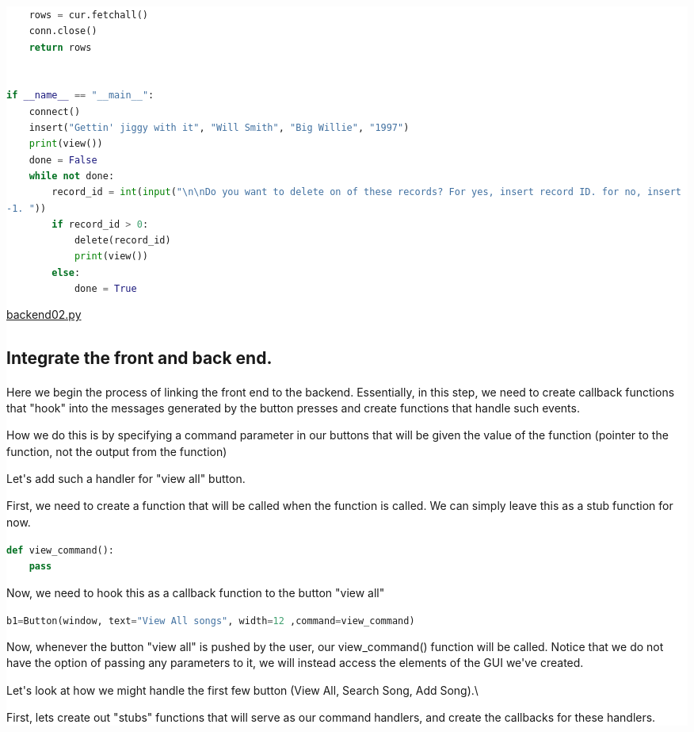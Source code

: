 ```python
    rows = cur.fetchall()
    conn.close()
    return rows


if __name__ == "__main__":
    connect()
    insert("Gettin' jiggy with it", "Will Smith", "Big Willie", "1997")
    print(view())
    done = False
    while not done:
        record_id = int(input("\n\nDo you want to delete on of these records? For yes, insert record ID. for no, insert -1. "))
        if record_id > 0:
            delete(record_id)
            print(view())
        else:
            done = True
```
[backend02.py](sample_code/backend02.py)

## Integrate the front and back end.

Here we begin the process of linking the front end to the backend. Essentially, in this step, we need to create callback functions that "hook" into the messages generated by the button presses and create functions that handle such events.

How we do this is by specifying a command parameter in our buttons that will be given the value of the function (pointer to the function, not the output from the function)

Let's add such a handler for "view all" button.

First, we need to create a function that will be called when the function is called. We can simply leave this as a stub function for now.

```python
def view_command():
    pass
```

Now, we need to hook this as a callback function to the button "view all"

```python
b1=Button(window, text="View All songs", width=12 ,command=view_command)
```

Now, whenever the button "view all" is pushed by the user, our view_command() function will be called. Notice that we do not have the option of passing any parameters to it, we will instead access the elements of the GUI we've created.


Let's look at how we might handle the first few button (View All, Search Song, Add Song).\

First, lets create out "stubs" functions that will serve as our command handlers, and create the callbacks for these handlers.
